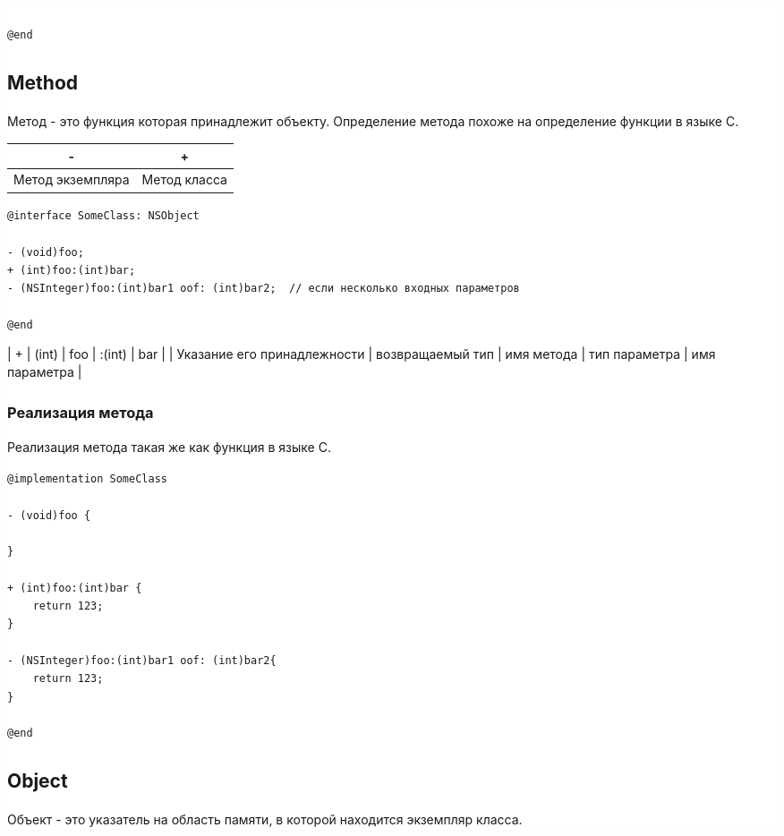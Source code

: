 ```objc

@end
```

## Method

Метод - это функция которая принадлежит объекту. Определение метода похоже на определение функции в языке C. 

| -  | +  | 
| --- | --- |
| Метод экземпляра | Метод класса | 

```objc
@interface SomeClass: NSObject

- (void)foo;                                  
+ (int)foo:(int)bar;
- (NSInteger)foo:(int)bar1 oof: (int)bar2;  // если несколько входных параметров

@end
```

|  +  |  (int)  | foo |  :(int)  |  bar  |
| Указание его принадлежности | возвращаемый тип | имя метода |  тип параметра  |  имя параметра |

### Реализация метода 

Реализация метода такая же как функция в языке C.

```objc
@implementation SomeClass

- (void)foo {

}

+ (int)foo:(int)bar {
    return 123;
}

- (NSInteger)foo:(int)bar1 oof: (int)bar2{
    return 123;
}

@end
```

## Object 

Объект - это указатель на область памяти, в которой находится экземпляр класса. 
